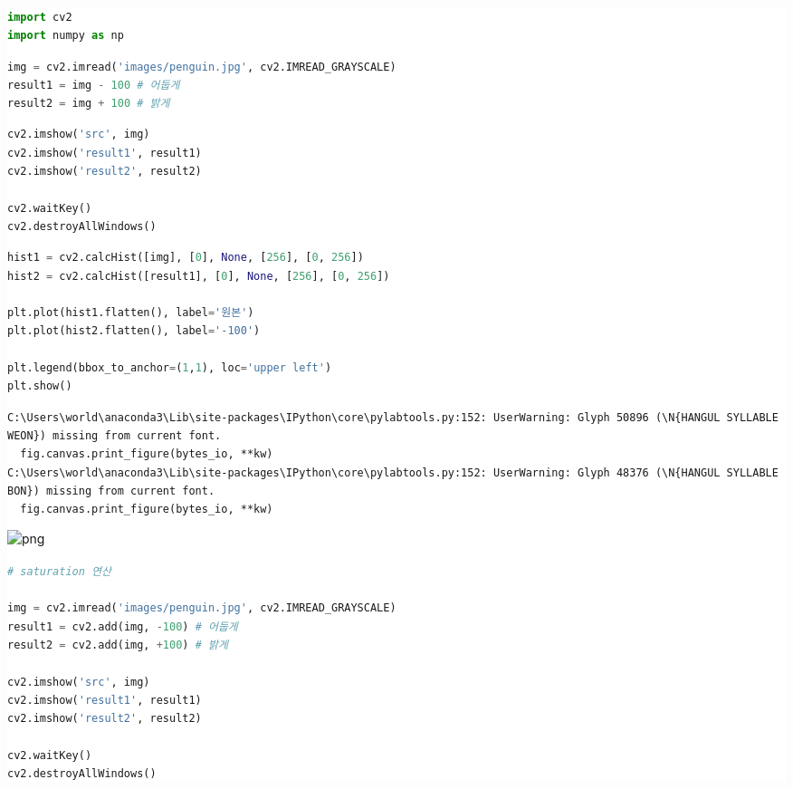 
```python
import cv2
import numpy as np
```


```python
img = cv2.imread('images/penguin.jpg', cv2.IMREAD_GRAYSCALE)
result1 = img - 100 # 어둡게
result2 = img + 100 # 밝게
```


```python
cv2.imshow('src', img)
cv2.imshow('result1', result1)
cv2.imshow('result2', result2)

cv2.waitKey()
cv2.destroyAllWindows()
```


```python
hist1 = cv2.calcHist([img], [0], None, [256], [0, 256])
hist2 = cv2.calcHist([result1], [0], None, [256], [0, 256])

plt.plot(hist1.flatten(), label='원본')
plt.plot(hist2.flatten(), label='-100')

plt.legend(bbox_to_anchor=(1,1), loc='upper left')
plt.show()
```

    C:\Users\world\anaconda3\Lib\site-packages\IPython\core\pylabtools.py:152: UserWarning: Glyph 50896 (\N{HANGUL SYLLABLE WEON}) missing from current font.
      fig.canvas.print_figure(bytes_io, **kw)
    C:\Users\world\anaconda3\Lib\site-packages\IPython\core\pylabtools.py:152: UserWarning: Glyph 48376 (\N{HANGUL SYLLABLE BON}) missing from current font.
      fig.canvas.print_figure(bytes_io, **kw)




![png](output_20_1.png)
    



```python
# saturation 연산

img = cv2.imread('images/penguin.jpg', cv2.IMREAD_GRAYSCALE)
result1 = cv2.add(img, -100) # 어둡게
result2 = cv2.add(img, +100) # 밝게

cv2.imshow('src', img)
cv2.imshow('result1', result1)
cv2.imshow('result2', result2)

cv2.waitKey()
cv2.destroyAllWindows()
```
